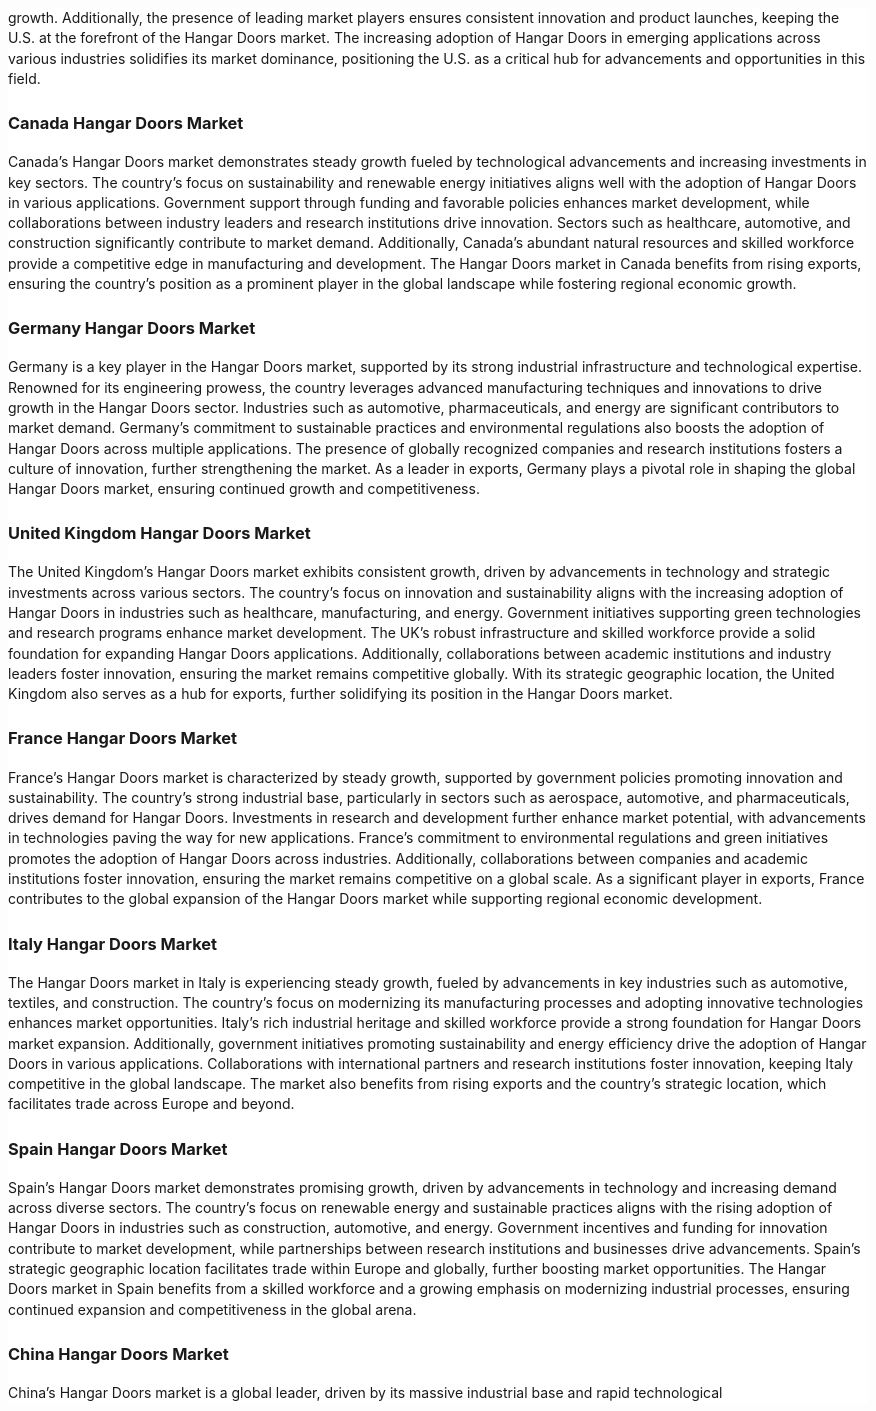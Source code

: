 growth. Additionally, the presence of leading market players ensures consistent innovation and product launches, keeping the U.S. at the forefront of the Hangar Doors market. The increasing adoption of Hangar Doors in emerging applications across various industries solidifies its market dominance, positioning the U.S. as a critical hub for advancements and opportunities in this field.</p><h3>Canada Hangar Doors Market</h3><p>Canada&rsquo;s Hangar Doors market demonstrates steady growth fueled by technological advancements and increasing investments in key sectors. The country&rsquo;s focus on sustainability and renewable energy initiatives aligns well with the adoption of Hangar Doors in various applications. Government support through funding and favorable policies enhances market development, while collaborations between industry leaders and research institutions drive innovation. Sectors such as healthcare, automotive, and construction significantly contribute to market demand. Additionally, Canada&rsquo;s abundant natural resources and skilled workforce provide a competitive edge in manufacturing and development. The Hangar Doors market in Canada benefits from rising exports, ensuring the country&rsquo;s position as a prominent player in the global landscape while fostering regional economic growth.</p><h3>Germany Hangar Doors Market</h3><p>Germany is a key player in the Hangar Doors market, supported by its strong industrial infrastructure and technological expertise. Renowned for its engineering prowess, the country leverages advanced manufacturing techniques and innovations to drive growth in the Hangar Doors sector. Industries such as automotive, pharmaceuticals, and energy are significant contributors to market demand. Germany&rsquo;s commitment to sustainable practices and environmental regulations also boosts the adoption of Hangar Doors across multiple applications. The presence of globally recognized companies and research institutions fosters a culture of innovation, further strengthening the market. As a leader in exports, Germany plays a pivotal role in shaping the global Hangar Doors market, ensuring continued growth and competitiveness.</p><h3>United Kingdom Hangar Doors Market</h3><p>The United Kingdom&rsquo;s Hangar Doors market exhibits consistent growth, driven by advancements in technology and strategic investments across various sectors. The country&rsquo;s focus on innovation and sustainability aligns with the increasing adoption of Hangar Doors in industries such as healthcare, manufacturing, and energy. Government initiatives supporting green technologies and research programs enhance market development. The UK&rsquo;s robust infrastructure and skilled workforce provide a solid foundation for expanding Hangar Doors applications. Additionally, collaborations between academic institutions and industry leaders foster innovation, ensuring the market remains competitive globally. With its strategic geographic location, the United Kingdom also serves as a hub for exports, further solidifying its position in the Hangar Doors market.</p><h3>France Hangar Doors Market</h3><p>France&rsquo;s Hangar Doors market is characterized by steady growth, supported by government policies promoting innovation and sustainability. The country&rsquo;s strong industrial base, particularly in sectors such as aerospace, automotive, and pharmaceuticals, drives demand for Hangar Doors. Investments in research and development further enhance market potential, with advancements in technologies paving the way for new applications. France&rsquo;s commitment to environmental regulations and green initiatives promotes the adoption of Hangar Doors across industries. Additionally, collaborations between companies and academic institutions foster innovation, ensuring the market remains competitive on a global scale. As a significant player in exports, France contributes to the global expansion of the Hangar Doors market while supporting regional economic development.</p><h3>Italy Hangar Doors Market</h3><p>The Hangar Doors market in Italy is experiencing steady growth, fueled by advancements in key industries such as automotive, textiles, and construction. The country&rsquo;s focus on modernizing its manufacturing processes and adopting innovative technologies enhances market opportunities. Italy&rsquo;s rich industrial heritage and skilled workforce provide a strong foundation for Hangar Doors market expansion. Additionally, government initiatives promoting sustainability and energy efficiency drive the adoption of Hangar Doors in various applications. Collaborations with international partners and research institutions foster innovation, keeping Italy competitive in the global landscape. The market also benefits from rising exports and the country&rsquo;s strategic location, which facilitates trade across Europe and beyond.</p><h3>Spain Hangar Doors Market</h3><p>Spain&rsquo;s Hangar Doors market demonstrates promising growth, driven by advancements in technology and increasing demand across diverse sectors. The country&rsquo;s focus on renewable energy and sustainable practices aligns with the rising adoption of Hangar Doors in industries such as construction, automotive, and energy. Government incentives and funding for innovation contribute to market development, while partnerships between research institutions and businesses drive advancements. Spain&rsquo;s strategic geographic location facilitates trade within Europe and globally, further boosting market opportunities. The Hangar Doors market in Spain benefits from a skilled workforce and a growing emphasis on modernizing industrial processes, ensuring continued expansion and competitiveness in the global arena.</p><h3>China Hangar Doors Market</h3><p>China&rsquo;s Hangar Doors market is a global leader, driven by its massive industrial base and rapid technological
